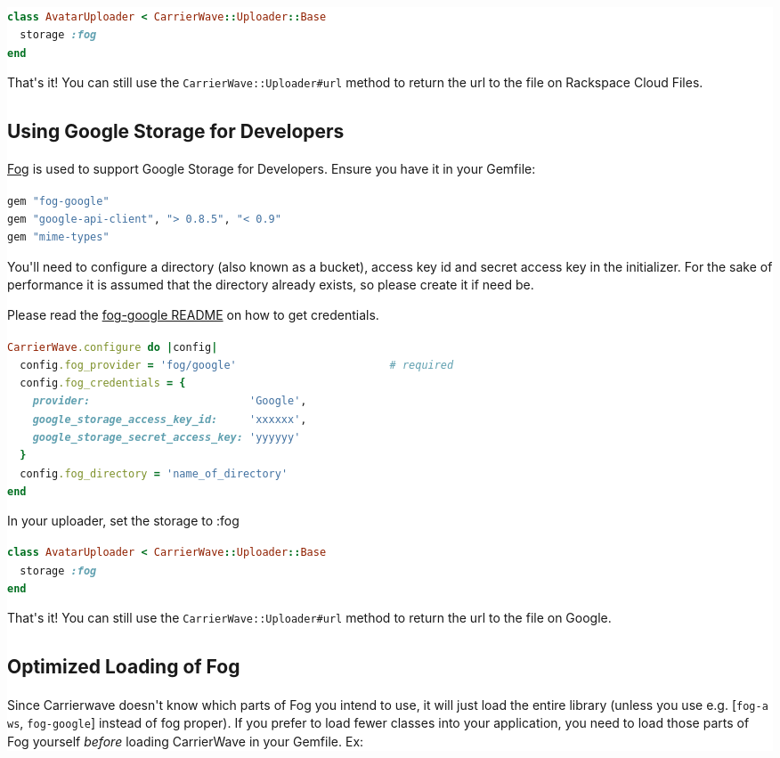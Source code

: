 ```ruby
class AvatarUploader < CarrierWave::Uploader::Base
  storage :fog
end
```

That's it! You can still use the `CarrierWave::Uploader#url` method to return
the url to the file on Rackspace Cloud Files.

## Using Google Storage for Developers

[Fog](http://github.com/fog/fog-google) is used to support Google Storage for Developers. Ensure you have it in your Gemfile:

```ruby
gem "fog-google"
gem "google-api-client", "> 0.8.5", "< 0.9"
gem "mime-types"
```

You'll need to configure a directory (also known as a bucket), access key id and secret access key in the initializer.
For the sake of performance it is assumed that the directory already exists, so please create it if need be.

Please read the [fog-google README](https://github.com/fog/fog-google/blob/master/README.md) on how to get credentials.


```ruby
CarrierWave.configure do |config|
  config.fog_provider = 'fog/google'                        # required
  config.fog_credentials = {
    provider:                         'Google',
    google_storage_access_key_id:     'xxxxxx',
    google_storage_secret_access_key: 'yyyyyy'
  }
  config.fog_directory = 'name_of_directory'
end
```

In your uploader, set the storage to :fog

```ruby
class AvatarUploader < CarrierWave::Uploader::Base
  storage :fog
end
```

That's it! You can still use the `CarrierWave::Uploader#url` method to return
the url to the file on Google.

## Optimized Loading of Fog

Since Carrierwave doesn't know which parts of Fog you intend to use, it will just load the entire library (unless you use e.g. [`fog-aws`, `fog-google`] instead of fog proper). If you prefer to load fewer classes into your application, you need to load those parts of Fog yourself *before* loading CarrierWave in your Gemfile.  Ex:

